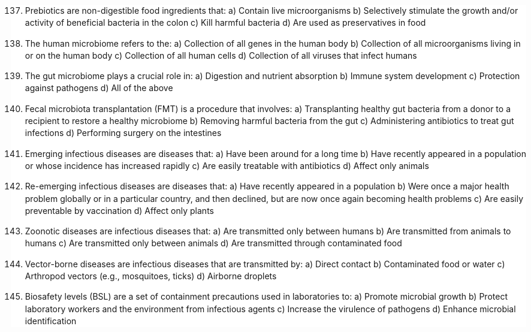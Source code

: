 137. Prebiotics are non-digestible food ingredients that:
    a) Contain live microorganisms
    b) Selectively stimulate the growth and/or activity of beneficial bacteria in the colon
    c) Kill harmful bacteria
    d) Are used as preservatives in food

138. The human microbiome refers to the:
    a) Collection of all genes in the human body
    b) Collection of all microorganisms living in or on the human body
    c) Collection of all human cells
    d) Collection of all viruses that infect humans

139. The gut microbiome plays a crucial role in:
    a) Digestion and nutrient absorption
    b) Immune system development
    c) Protection against pathogens
    d) All of the above

140. Fecal microbiota transplantation (FMT) is a procedure that involves:
    a) Transplanting healthy gut bacteria from a donor to a recipient to restore a healthy microbiome
    b) Removing harmful bacteria from the gut
    c) Administering antibiotics to treat gut infections
    d) Performing surgery on the intestines

141. Emerging infectious diseases are diseases that:
    a) Have been around for a long time
    b) Have recently appeared in a population or whose incidence has increased rapidly
    c) Are easily treatable with antibiotics
    d) Affect only animals

142. Re-emerging infectious diseases are diseases that:
    a) Have recently appeared in a population
    b) Were once a major health problem globally or in a particular country, and then declined, but are now once again becoming health problems
    c) Are easily preventable by vaccination
    d) Affect only plants

143. Zoonotic diseases are infectious diseases that:
    a) Are transmitted only between humans
    b) Are transmitted from animals to humans
    c) Are transmitted only between animals
    d) Are transmitted through contaminated food

144. Vector-borne diseases are infectious diseases that are transmitted by:
    a) Direct contact
    b) Contaminated food or water
    c) Arthropod vectors (e.g., mosquitoes, ticks)
    d) Airborne droplets

145. Biosafety levels (BSL) are a set of containment precautions used in laboratories to:
    a) Promote microbial growth
    b) Protect laboratory workers and the environment from infectious agents
    c) Increase the virulence of pathogens
    d) Enhance microbial identification
